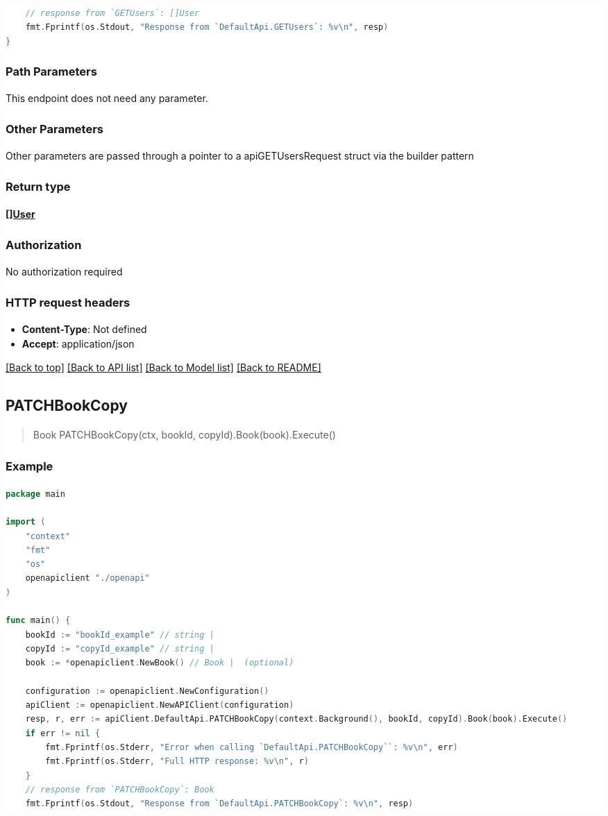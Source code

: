 ```go
    // response from `GETUsers`: []User
    fmt.Fprintf(os.Stdout, "Response from `DefaultApi.GETUsers`: %v\n", resp)
}
```

### Path Parameters

This endpoint does not need any parameter.

### Other Parameters

Other parameters are passed through a pointer to a apiGETUsersRequest struct via the builder pattern


### Return type

[**[]User**](User.md)

### Authorization

No authorization required

### HTTP request headers

- **Content-Type**: Not defined
- **Accept**: application/json

[[Back to top]](#) [[Back to API list]](../README.md#documentation-for-api-endpoints)
[[Back to Model list]](../README.md#documentation-for-models)
[[Back to README]](../README.md)


## PATCHBookCopy

> Book PATCHBookCopy(ctx, bookId, copyId).Book(book).Execute()



### Example

```go
package main

import (
    "context"
    "fmt"
    "os"
    openapiclient "./openapi"
)

func main() {
    bookId := "bookId_example" // string | 
    copyId := "copyId_example" // string | 
    book := *openapiclient.NewBook() // Book |  (optional)

    configuration := openapiclient.NewConfiguration()
    apiClient := openapiclient.NewAPIClient(configuration)
    resp, r, err := apiClient.DefaultApi.PATCHBookCopy(context.Background(), bookId, copyId).Book(book).Execute()
    if err != nil {
        fmt.Fprintf(os.Stderr, "Error when calling `DefaultApi.PATCHBookCopy``: %v\n", err)
        fmt.Fprintf(os.Stderr, "Full HTTP response: %v\n", r)
    }
    // response from `PATCHBookCopy`: Book
    fmt.Fprintf(os.Stdout, "Response from `DefaultApi.PATCHBookCopy`: %v\n", resp)
```